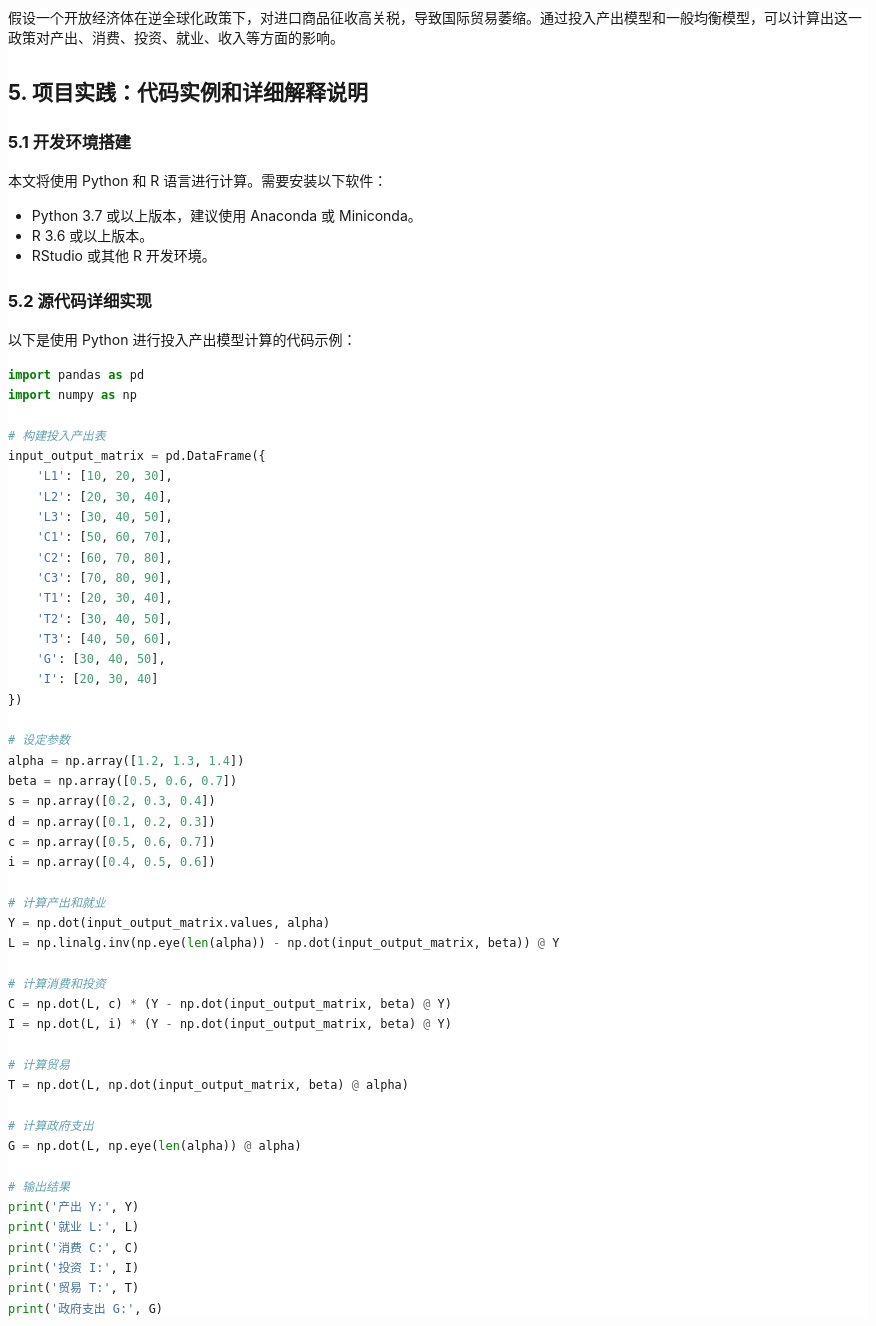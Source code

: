 假设一个开放经济体在逆全球化政策下，对进口商品征收高关税，导致国际贸易萎缩。通过投入产出模型和一般均衡模型，可以计算出这一政策对产出、消费、投资、就业、收入等方面的影响。

## 5. 项目实践：代码实例和详细解释说明

### 5.1 开发环境搭建

本文将使用 Python 和 R 语言进行计算。需要安装以下软件：
- Python 3.7 或以上版本，建议使用 Anaconda 或 Miniconda。
- R 3.6 或以上版本。
- RStudio 或其他 R 开发环境。

### 5.2 源代码详细实现

以下是使用 Python 进行投入产出模型计算的代码示例：

```python
import pandas as pd
import numpy as np

# 构建投入产出表
input_output_matrix = pd.DataFrame({
    'L1': [10, 20, 30],
    'L2': [20, 30, 40],
    'L3': [30, 40, 50],
    'C1': [50, 60, 70],
    'C2': [60, 70, 80],
    'C3': [70, 80, 90],
    'T1': [20, 30, 40],
    'T2': [30, 40, 50],
    'T3': [40, 50, 60],
    'G': [30, 40, 50],
    'I': [20, 30, 40]
})

# 设定参数
alpha = np.array([1.2, 1.3, 1.4])
beta = np.array([0.5, 0.6, 0.7])
s = np.array([0.2, 0.3, 0.4])
d = np.array([0.1, 0.2, 0.3])
c = np.array([0.5, 0.6, 0.7])
i = np.array([0.4, 0.5, 0.6])

# 计算产出和就业
Y = np.dot(input_output_matrix.values, alpha)
L = np.linalg.inv(np.eye(len(alpha)) - np.dot(input_output_matrix, beta)) @ Y

# 计算消费和投资
C = np.dot(L, c) * (Y - np.dot(input_output_matrix, beta) @ Y)
I = np.dot(L, i) * (Y - np.dot(input_output_matrix, beta) @ Y)

# 计算贸易
T = np.dot(L, np.dot(input_output_matrix, beta) @ alpha)

# 计算政府支出
G = np.dot(L, np.eye(len(alpha)) @ alpha)

# 输出结果
print('产出 Y:', Y)
print('就业 L:', L)
print('消费 C:', C)
print('投资 I:', I)
print('贸易 T:', T)
print('政府支出 G:', G)
```
